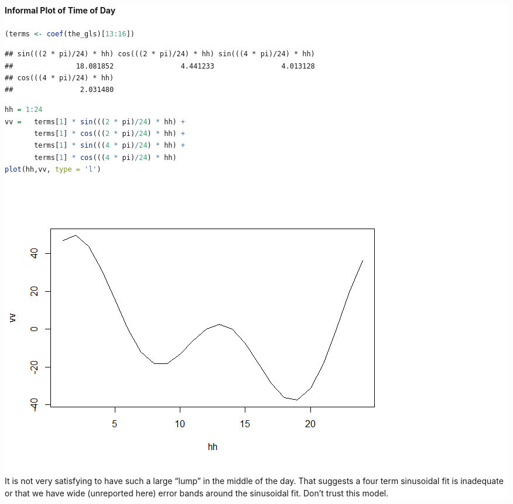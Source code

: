 #### Informal Plot of Time of Day

``` r
(terms <- coef(the_gls)[13:16])
```

    ## sin(((2 * pi)/24) * hh) cos(((2 * pi)/24) * hh) sin(((4 * pi)/24) * hh) 
    ##               18.081852                4.441233                4.013128 
    ## cos(((4 * pi)/24) * hh) 
    ##                2.031480

``` r
hh = 1:24
vv =   terms[1] * sin(((2 * pi)/24) * hh) + 
       terms[1] * cos(((2 * pi)/24) * hh) +
       terms[1] * sin(((4 * pi)/24) * hh) +
       terms[1] * cos(((4 * pi)/24) * hh)
plot(hh,vv, type = 'l')
```

![](Time_Series_Decomposition_Models_files/figure-gfm/unnamed-chunk-14-1.png)

It is not very satisfying to have such a large “lump” in the middle of
the day. That suggests a four term sinusoidal fit is inadequate or that
we have wide (unreported here) error bands around the sinusoidal fit.
Don’t trust this model.
